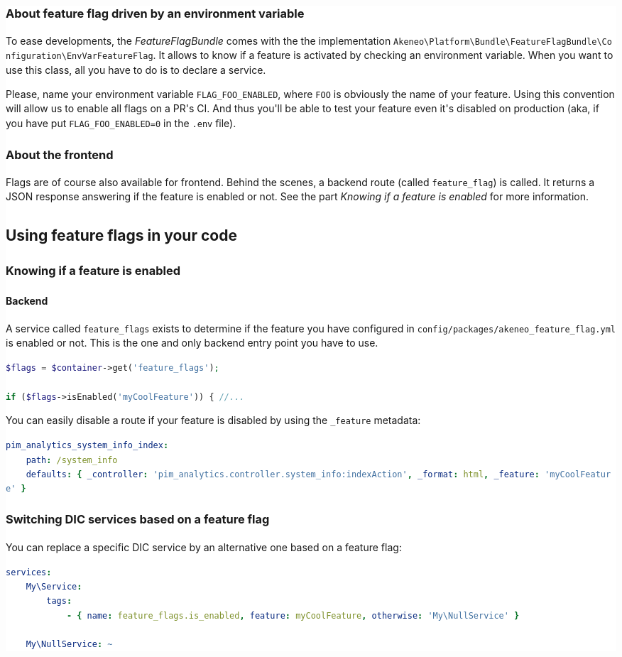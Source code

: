 ### About feature flag driven by an environment variable

To ease developments, the _FeatureFlagBundle_ comes with the the implementation `Akeneo\Platform\Bundle\FeatureFlagBundle\Configuration\EnvVarFeatureFlag`. It allows to know if a feature is activated by checking an environment variable. When you want to use this class, all you have to do is to declare a service.

Please, name your environment variable `FLAG_FOO_ENABLED`, where `FOO` is obviously the name of your feature. Using this convention will allow us to enable all flags on a PR's CI. And thus you'll be able to test your feature even it's disabled on production (aka, if you have put `FLAG_FOO_ENABLED=0` in the `.env` file).

### About the frontend

Flags are of course also available for frontend. Behind the scenes, a backend route (called `feature_flag`) is called. It returns a JSON response answering if the feature is enabled or not. See the part _Knowing if a feature is enabled_ for more information.


## Using feature flags in your code

### Knowing if a feature is enabled

#### Backend

A service called `feature_flags` exists to determine if the feature you have configured in `config/packages/akeneo_feature_flag.yml` is enabled or not. This is the one and only backend entry point you have to use.

```php
$flags = $container->get('feature_flags');

if ($flags->isEnabled('myCoolFeature')) { //...
```

You can easily disable a route if your feature is disabled by using the `_feature` metadata:

```yaml
pim_analytics_system_info_index:
    path: /system_info
    defaults: { _controller: 'pim_analytics.controller.system_info:indexAction', _format: html, _feature: 'myCoolFeature' }
```

### Switching DIC services based on a feature flag

You can replace a specific DIC service by an alternative one based on a feature flag:

```yaml
services:
    My\Service:
        tags:
            - { name: feature_flags.is_enabled, feature: myCoolFeature, otherwise: 'My\NullService' }

    My\NullService: ~
```

